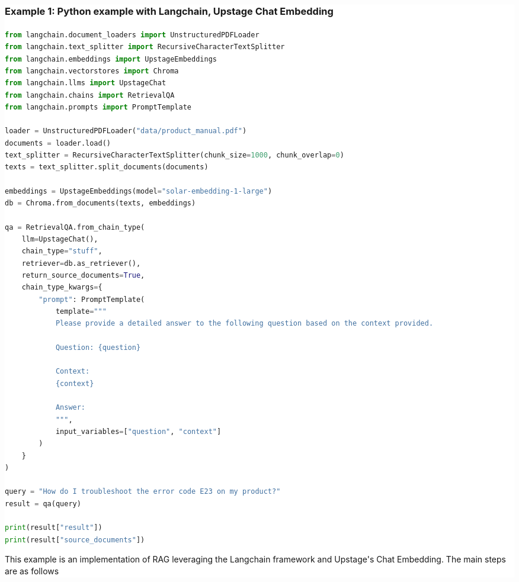
### Example 1: Python example with Langchain, Upstage Chat Embedding

```python
from langchain.document_loaders import UnstructuredPDFLoader
from langchain.text_splitter import RecursiveCharacterTextSplitter
from langchain.embeddings import UpstageEmbeddings
from langchain.vectorstores import Chroma
from langchain.llms import UpstageChat
from langchain.chains import RetrievalQA
from langchain.prompts import PromptTemplate

loader = UnstructuredPDFLoader("data/product_manual.pdf")
documents = loader.load()
text_splitter = RecursiveCharacterTextSplitter(chunk_size=1000, chunk_overlap=0)
texts = text_splitter.split_documents(documents)

embeddings = UpstageEmbeddings(model="solar-embedding-1-large")
db = Chroma.from_documents(texts, embeddings)

qa = RetrievalQA.from_chain_type(
    llm=UpstageChat(), 
    chain_type="stuff", 
    retriever=db.as_retriever(),
    return_source_documents=True,
    chain_type_kwargs={
        "prompt": PromptTemplate(
            template="""
            Please provide a detailed answer to the following question based on the context provided.
            
            Question: {question}
            
            Context:
            {context}
            
            Answer:
            """,
            input_variables=["question", "context"]
        )
    }
)

query = "How do I troubleshoot the error code E23 on my product?"
result = qa(query)

print(result["result"])
print(result["source_documents"])
```

This example is an implementation of RAG leveraging the Langchain framework and Upstage's Chat Embedding. The main steps are as follows
